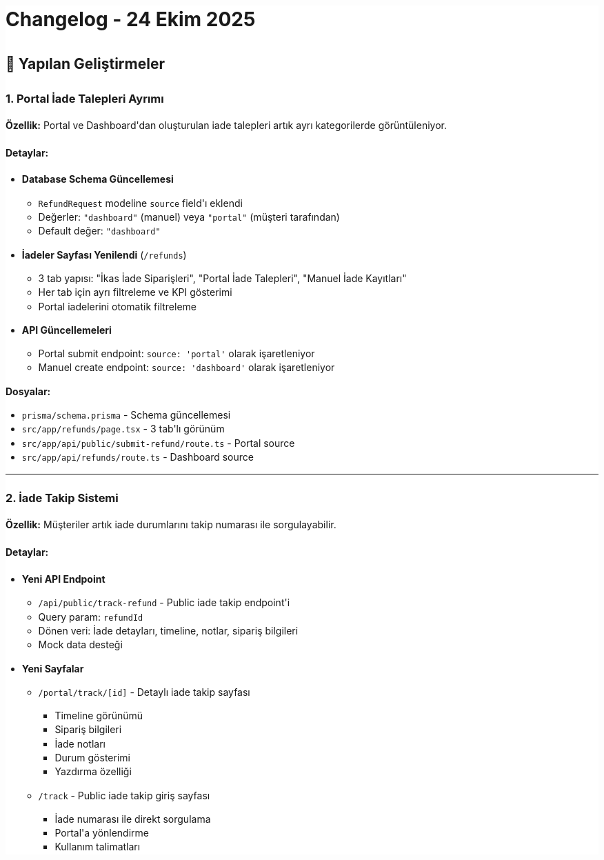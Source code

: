 # Changelog - 24 Ekim 2025

## 🎉 Yapılan Geliştirmeler

### 1. Portal İade Talepleri Ayrımı
**Özellik:** Portal ve Dashboard'dan oluşturulan iade talepleri artık ayrı kategorilerde görüntüleniyor.

#### Detaylar:
- **Database Schema Güncellemesi**
  - `RefundRequest` modeline `source` field'ı eklendi
  - Değerler: `"dashboard"` (manuel) veya `"portal"` (müşteri tarafından)
  - Default değer: `"dashboard"`

- **İadeler Sayfası Yenilendi** (`/refunds`)
  - 3 tab yapısı: "İkas İade Siparişleri", "Portal İade Talepleri", "Manuel İade Kayıtları"
  - Her tab için ayrı filtreleme ve KPI gösterimi
  - Portal iadelerini otomatik filtreleme

- **API Güncellemeleri**
  - Portal submit endpoint: `source: 'portal'` olarak işaretleniyor
  - Manuel create endpoint: `source: 'dashboard'` olarak işaretleniyor

**Dosyalar:**
- `prisma/schema.prisma` - Schema güncellemesi
- `src/app/refunds/page.tsx` - 3 tab'lı görünüm
- `src/app/api/public/submit-refund/route.ts` - Portal source
- `src/app/api/refunds/route.ts` - Dashboard source

---

### 2. İade Takip Sistemi
**Özellik:** Müşteriler artık iade durumlarını takip numarası ile sorgulayabilir.

#### Detaylar:
- **Yeni API Endpoint**
  - `/api/public/track-refund` - Public iade takip endpoint'i
  - Query param: `refundId`
  - Dönen veri: İade detayları, timeline, notlar, sipariş bilgileri
  - Mock data desteği

- **Yeni Sayfalar**
  - `/portal/track/[id]` - Detaylı iade takip sayfası
    - Timeline görünümü
    - Sipariş bilgileri
    - İade notları
    - Durum gösterimi
    - Yazdırma özelliği

  - `/track` - Public iade takip giriş sayfası
    - İade numarası ile direkt sorgulama
    - Portal'a yönlendirme
    - Kullanım talimatları
